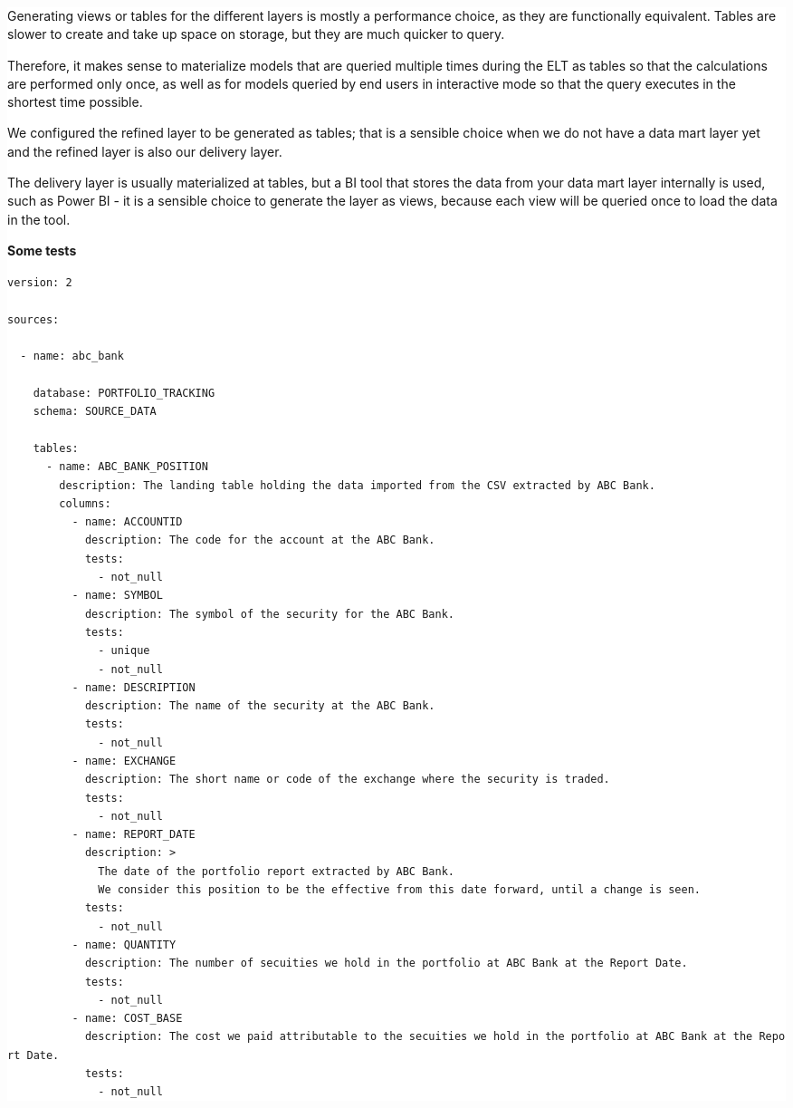 Generating views or tables for the different layers is mostly a performance choice, as they are functionally equivalent. Tables are slower to create and take up space on storage, but they are much quicker to query.

Therefore, it makes sense to materialize models that are queried multiple times during the ELT as tables so that the calculations are performed only once, as well as for models queried by end users in interactive mode so that the query executes in the shortest time possible.

We configured the refined layer to be generated as tables; that is a sensible choice when we do not have a data mart layer yet and the refined layer is also our delivery layer.

The delivery layer is usually materialized at tables, but a BI tool that stores the data from your data mart layer internally is used, such as Power BI - it is a sensible choice to generate the layer as views, because each view will be queried once to load the data in the tool.

**Some tests**

```
version: 2

sources:

  - name: abc_bank

    database: PORTFOLIO_TRACKING
    schema: SOURCE_DATA

    tables:
      - name: ABC_BANK_POSITION
        description: The landing table holding the data imported from the CSV extracted by ABC Bank.
        columns:
          - name: ACCOUNTID
            description: The code for the account at the ABC Bank.
            tests:
              - not_null
          - name: SYMBOL
            description: The symbol of the security for the ABC Bank.
            tests:
              - unique
              - not_null
          - name: DESCRIPTION
            description: The name of the security at the ABC Bank.
            tests:
              - not_null
          - name: EXCHANGE
            description: The short name or code of the exchange where the security is traded.
            tests:
              - not_null
          - name: REPORT_DATE
            description: >
              The date of the portfolio report extracted by ABC Bank.
              We consider this position to be the effective from this date forward, until a change is seen.
            tests:
              - not_null
          - name: QUANTITY
            description: The number of secuities we hold in the portfolio at ABC Bank at the Report Date.
            tests:
              - not_null
          - name: COST_BASE
            description: The cost we paid attributable to the secuities we hold in the portfolio at ABC Bank at the Report Date.
            tests:
              - not_null
```